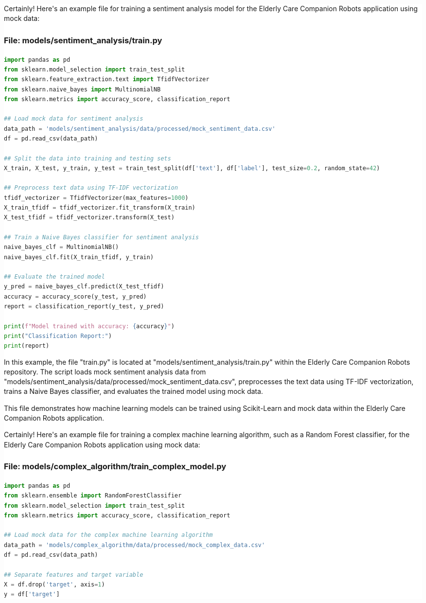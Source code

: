 Certainly! Here's an example file for training a sentiment analysis model for the Elderly Care Companion Robots application using mock data:

### File: models/sentiment_analysis/train.py

```python
import pandas as pd
from sklearn.model_selection import train_test_split
from sklearn.feature_extraction.text import TfidfVectorizer
from sklearn.naive_bayes import MultinomialNB
from sklearn.metrics import accuracy_score, classification_report

## Load mock data for sentiment analysis
data_path = 'models/sentiment_analysis/data/processed/mock_sentiment_data.csv'
df = pd.read_csv(data_path)

## Split the data into training and testing sets
X_train, X_test, y_train, y_test = train_test_split(df['text'], df['label'], test_size=0.2, random_state=42)

## Preprocess text data using TF-IDF vectorization
tfidf_vectorizer = TfidfVectorizer(max_features=1000)
X_train_tfidf = tfidf_vectorizer.fit_transform(X_train)
X_test_tfidf = tfidf_vectorizer.transform(X_test)

## Train a Naive Bayes classifier for sentiment analysis
naive_bayes_clf = MultinomialNB()
naive_bayes_clf.fit(X_train_tfidf, y_train)

## Evaluate the trained model
y_pred = naive_bayes_clf.predict(X_test_tfidf)
accuracy = accuracy_score(y_test, y_pred)
report = classification_report(y_test, y_pred)

print(f"Model trained with accuracy: {accuracy}")
print("Classification Report:")
print(report)
```

In this example, the file "train.py" is located at "models/sentiment_analysis/train.py" within the Elderly Care Companion Robots repository. The script loads mock sentiment analysis data from "models/sentiment_analysis/data/processed/mock_sentiment_data.csv", preprocesses the text data using TF-IDF vectorization, trains a Naive Bayes classifier, and evaluates the trained model using mock data.

This file demonstrates how machine learning models can be trained using Scikit-Learn and mock data within the Elderly Care Companion Robots application.

Certainly! Here's an example file for training a complex machine learning algorithm, such as a Random Forest classifier, for the Elderly Care Companion Robots application using mock data:

### File: models/complex_algorithm/train_complex_model.py

```python
import pandas as pd
from sklearn.ensemble import RandomForestClassifier
from sklearn.model_selection import train_test_split
from sklearn.metrics import accuracy_score, classification_report

## Load mock data for the complex machine learning algorithm
data_path = 'models/complex_algorithm/data/processed/mock_complex_data.csv'
df = pd.read_csv(data_path)

## Separate features and target variable
X = df.drop('target', axis=1)
y = df['target']

```